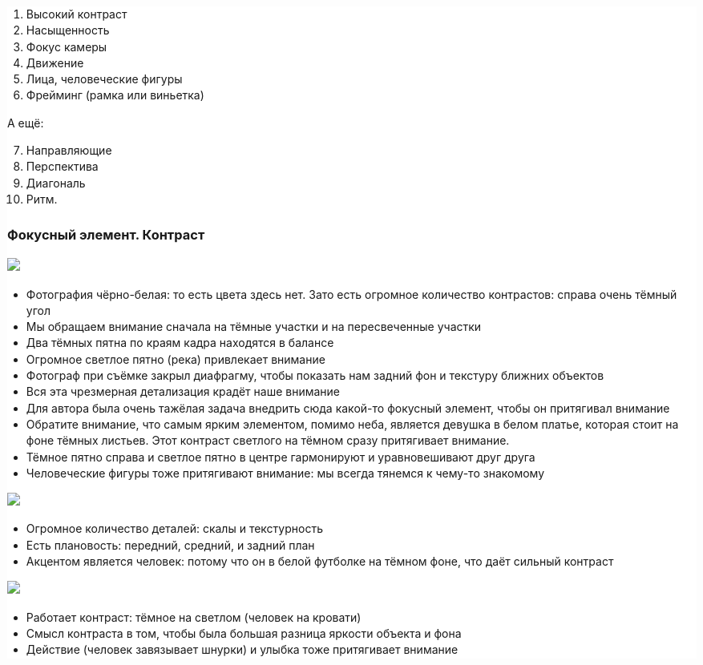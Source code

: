 1. Высокий контраст
2. Насыщенность
3. Фокус камеры
4. Движение
5. Лица, человеческие фигуры
6. Фрейминг (рамка или виньетка)

А ещё:

7. Направляющие
8. Перспектива
9. Диагональ
10. Ритм.






### Фокусный элемент. Контраст

![](../../../img/grishin/Screenshot_20220210_021420.jpg)

* Фотография чёрно-белая: то есть цвета здесь нет. Зато есть огромное количество контрастов: справа очень тёмный угол
* Мы обращаем внимание сначала на тёмные участки и на пересвеченные участки
* Два тёмных пятна по краям кадра находятся в балансе
* Огромное светлое пятно (река) привлекает внимание
* Фотограф при съёмке закрыл диафрагму, чтобы показать нам задний фон и текстуру ближних объектов
* Вся эта чрезмерная детализация крадёт наше внимание
* Для автора была очень тажёлая задача внедрить сюда какой-то фокусный элемент, чтобы он притягивал внимание
* Обратите внимание, что самым ярким элементом, помимо неба, является девушка в белом платье, которая стоит на фоне тёмных листьев. Этот контраст светлого на тёмном сразу притягивает внимание.
* Тёмное пятно справа и светлое пятно в центре гармонируют и уравновешивают друг друга
* Человеческие фигуры тоже притягивают внимание: мы всегда тянемся к чему-то знакомому

![](../../../img/grishin/Screenshot_20220210_022532.jpg)

* Огромное количество деталей: скалы и текстурность
* Есть плановость: передний, средний, и задний план
* Акцентом является человек: потому что он в белой футболке на тёмном фоне, что даёт сильный контраст

![](../../../img/grishin/Screenshot_20220210_022734.jpg)

* Работает контраст: тёмное на светлом (человек на кровати)
* Смысл контраста в том, чтобы была большая разница яркости объекта и фона
* Действие (человек завязывает шнурки) и улыбка тоже притягивает внимание
